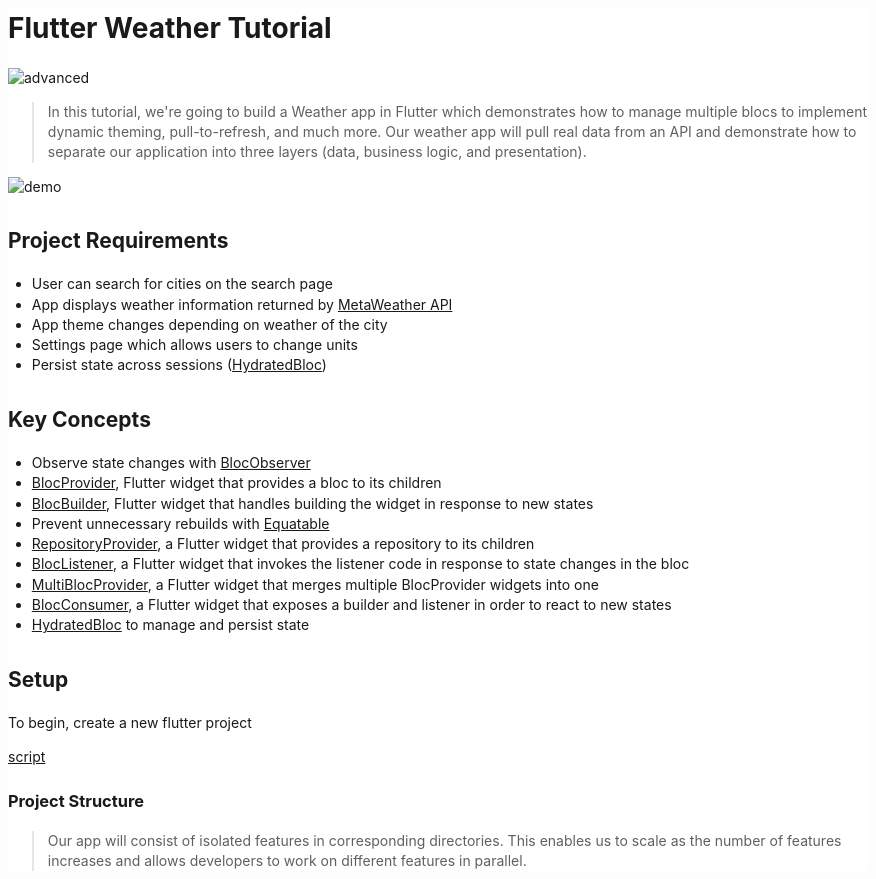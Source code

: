 # Flutter Weather Tutorial

![advanced](https://img.shields.io/badge/level-advanced-red.svg)

> In this tutorial, we're going to build a Weather app in Flutter which demonstrates how to manage multiple blocs to implement dynamic theming, pull-to-refresh, and much more. Our weather app will pull real data from an API and demonstrate how to separate our application into three layers (data, business logic, and presentation).

![demo](../assets/gifs/flutter_weather.gif)

## Project Requirements

- User can search for cities on the search page
- App displays weather information returned by [MetaWeather API](https://www.metaweather.com/api/)
- App theme changes depending on weather of the city
- Settings page which allows users to change units
- Persist state across sessions ([HydratedBloc](https://github.com/felangel/bloc/tree/master/packages/hydrated_bloc))

## Key Concepts

- Observe state changes with [BlocObserver](/coreconcepts?id=blocobserver)
- [BlocProvider](/flutterbloccoreconcepts?id=blocprovider), Flutter widget that provides a bloc to its children
- [BlocBuilder](/flutterbloccoreconcepts?id=blocbuilder), Flutter widget that handles building the widget in response to new states
- Prevent unnecessary rebuilds with [Equatable](/faqs?id=when-to-use-equatable)
- [RepositoryProvider](/flutterbloccoreconcepts?id=repositoryprovider), a Flutter widget that provides a repository to its children
- [BlocListener](/flutterbloccoreconcepts?id=bloclistener), a Flutter widget that invokes the listener code in response to state changes in the bloc
- [MultiBlocProvider](/flutterbloccoreconcepts?id=multiblocprovider), a Flutter widget that merges multiple BlocProvider widgets into one
- [BlocConsumer](/flutterbloccoreconcepts?id=blocconsumer), a Flutter widget that exposes a builder and listener in order to react to new states
- [HydratedBloc](https://github.com/felangel/bloc/tree/master/packages/hydrated_bloc) to manage and persist state

## Setup

To begin, create a new flutter project

[script](../_snippets/flutter_weather_tutorial/flutter_create.sh.md ':include')

### Project Structure

> Our app will consist of isolated features in corresponding directories. This enables us to scale as the number of features increases and allows developers to work on different features in parallel.
